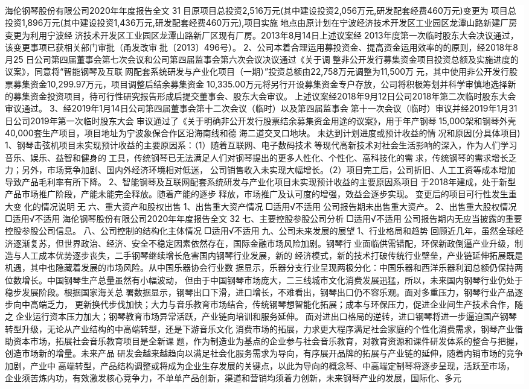 海伦钢琴股份有限公司2020年年度报告全文
31
目原项目总投资2,516万元(其中建设投资2,056万元,研发配套经费460万元)变更为
项目总投资1,896万元(其中建设投资1,436万元,研发配套经费460万元),项目实施
地点由原计划在宁波经济技术开发区工业园区龙潭山路新建厂房变更为利用宁波经
济技术开发区工业园区龙潭山路新厂区现有厂房。2013年8月14日上述议案经
2013年度第一次临时股东大会决议通过，该变更事项已获相关部门审批（甬发改审
批〔2013〕496号）。
2、公司本着合理运用募投资金、提高资金运用效率的的原则，经2018年8月25
日公司第四届董事会第七次会议和公司第四届监事会第六次会议决议通过《关于调
整非公开发行募集资金项目投资总额及实施进度的议案》，同意将“智能钢琴及互联
网配套系统研发与产业化项目（一期）”投资总额由22,758万元调整为11,500万
元，其中使用非公开发行股票募集资金10,299.97万元，项目调整后结余募集资金
10,335.00万元将另行开设募集资金专户存放，公司将积极筹划并科学审慎地选择新
的募集资金投资项目，待可行性研究报告形成后提交董事会、股东大会审议。
上述议案经2018年9月12日公司2018年第二次临时股东大会审议通过。
3、经2019年1月14日公司第四届董事会第十二次会议（临时）以及第四届监事会
第十一次会议（临时）审议并经2019年1月31日公司2019年第一次临时股东大会
审议通过了《关于明确非公开发行股票结余募集资金用途的议案》，用于年产钢琴
15,000架和钢琴外壳40,000套生产项目，项目地址为宁波象保合作区沿海南线和德
海二道交叉口地块。
未达到计划进度或预计收益的情
况和原因(分具体项目)
1、钢琴击弦机项目未实现预计收益的主要原因系：（1）随着互联网、电子数码技术
等现代高新技术对社会生活影响的深入，作为人们学习音乐、娱乐、益智和健身的
工具，传统钢琴已无法满足人们对钢琴提出的更多人性化、个性化、高科技化的需
求，传统钢琴的需求增长乏力；另外，市场竞争加剧、国内外经济环境相对低迷，
公司销售收入未实现大幅增长。（2）项目完工后，公司折旧、人工工资等成本增加
导致产品毛利率有所下降。
2、智能钢琴及互联网配套系统研发与产业化项目未实现预计收益的主要原因系项目
于2018年建成，处于新型产品市场推广阶段，产能未能完全释放。随着产能的逐步
释放，市场推广及认可度的增强，效益会逐步实现。
变更后的项目可行性发生重大变
化的情况说明
无
六、重大资产和股权出售
1、出售重大资产情况
□适用√不适用
公司报告期未出售重大资产。
2、出售重大股权情况
□适用√不适用
海伦钢琴股份有限公司2020年年度报告全文
32
七、主要控股参股公司分析
□适用√不适用
公司报告期内无应当披露的重要控股参股公司信息。
八、公司控制的结构化主体情况
□适用√不适用
九、公司未来发展的展望
1、行业格局和趋势
回顾近几年，虽然全球经济逐渐复苏，但世界政治、经济、安全不稳定因素依然存在，国际金融市场风险加剧。钢琴行
业面临供需错配，环保新政倒逼产业升级，制造与人工成本优势逐步丧失，二手钢琴继续增长危害国内钢琴行业发展，新的
经济模式，新的技术打破传统行业壁垒，产业链延伸拓展既是机遇，其中也隐藏着发展的市场风险。从中国乐器协会行业数
据显示，乐器分支行业呈现两极分化：中国乐器和西洋乐器利润总额仍保持两位数增长。中国钢琴生产总量虽然有小幅波动，
但由于中国钢琴市场庞大，二三线城市文化消费发展迅猛，所以，未来国内钢琴行业仍处于稳步发展阶段。根据国家海关总
署数据显示，钢琴出口下滑，进口增长，不难看出，钢琴出口仍不容乐观。面对多重压力，钢琴行业产品逐步向中高端乏力，
更新换代步伐加快；大力与音乐教育市场结合，传统钢琴想智能化拓展；成本与环保压力，促进企业间生产技术合作，随之
企业运行资本压力加大；钢琴教育市场异常活跃，产业链向培训和服务延伸。
面对进出口格局的逆转，进口钢琴将进一步逼迫国产钢琴转型升级，无论从产业结构的中高端转型，还是下游音乐文化
消费市场的拓展，力求更大程序满足社会家庭的个性化消费需求，钢琴产业借助资本市场，拓展社会音乐教育项目是全新课
题，作为制造业为基点的企业参与社会音乐教育，对教育资源和课件研发体系的整合与把握，创造市场新的增量。未来产品
研发会越来越趋向以满足社会化服务需求为导向，有序展开品牌的拓展与产业链的延伸，随着内销市场的竞争加剧，产业中
高端转型，产品结构调整或将成为企业生存发展的关键点，以此为导向的概念琴、中高端定制琴将逐步呈现，活跃至市场，
企业须苦炼内功，有效激发核心竞争力，不单单产品创新，渠道和营销均须着力创新，未来钢琴产业的发展，国际化、多元